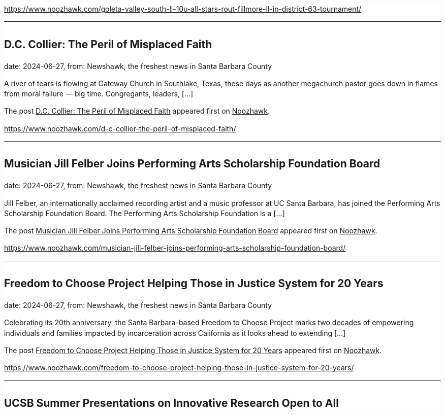 
<https://www.noozhawk.com/goleta-valley-south-ll-10u-all-stars-rout-fillmore-ll-in-district-63-tournament/>

---

## D.C. Collier: The Peril of Misplaced Faith

date: 2024-06-27, from: Newshawk, the freshest news in Santa Barbara County

<p>A river of tears is flowing at Gateway Church in Southlake, Texas, these days as another megachurch pastor goes down in flames from moral failure — big time. Congregants, leaders, [&#8230;]</p>
<p>The post <a href="https://www.noozhawk.com/d-c-collier-the-peril-of-misplaced-faith/">D.C. Collier: The Peril of Misplaced Faith</a> appeared first on <a href="https://www.noozhawk.com">Noozhawk</a>.</p>
 

<https://www.noozhawk.com/d-c-collier-the-peril-of-misplaced-faith/>

---

## Musician Jill Felber Joins Performing Arts Scholarship Foundation Board

date: 2024-06-27, from: Newshawk, the freshest news in Santa Barbara County

<p>Jill Felber, an internationally acclaimed recording artist and a music professor at UC Santa Barbara, has joined the Performing Arts Scholarship Foundation Board. The Performing Arts Scholarship Foundation is a [&#8230;]</p>
<p>The post <a href="https://www.noozhawk.com/musician-jill-felber-joins-performing-arts-scholarship-foundation-board/">Musician Jill Felber Joins Performing Arts Scholarship Foundation Board</a> appeared first on <a href="https://www.noozhawk.com">Noozhawk</a>.</p>
 

<https://www.noozhawk.com/musician-jill-felber-joins-performing-arts-scholarship-foundation-board/>

---

## Freedom to Choose Project Helping Those in Justice System for 20 Years

date: 2024-06-27, from: Newshawk, the freshest news in Santa Barbara County

<p>Celebrating its 20th anniversary, the Santa Barbara-based Freedom to Choose Project marks two decades of empowering individuals and families impacted by incarceration across California as it looks ahead to extending [&#8230;]</p>
<p>The post <a href="https://www.noozhawk.com/freedom-to-choose-project-helping-those-in-justice-system-for-20-years/">Freedom to Choose Project Helping Those in Justice System for 20 Years</a> appeared first on <a href="https://www.noozhawk.com">Noozhawk</a>.</p>
 

<https://www.noozhawk.com/freedom-to-choose-project-helping-those-in-justice-system-for-20-years/>

---

## UCSB Summer Presentations on Innovative Research Open to All
